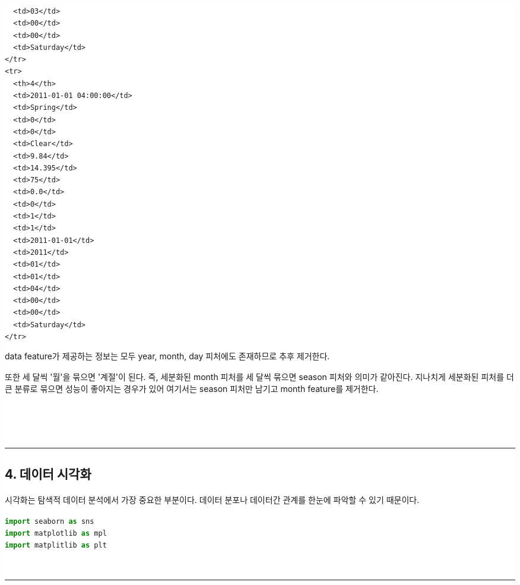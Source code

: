       <td>03</td>
      <td>00</td>
      <td>00</td>
      <td>Saturday</td>
    </tr>
    <tr>
      <th>4</th>
      <td>2011-01-01 04:00:00</td>
      <td>Spring</td>
      <td>0</td>
      <td>0</td>
      <td>Clear</td>
      <td>9.84</td>
      <td>14.395</td>
      <td>75</td>
      <td>0.0</td>
      <td>0</td>
      <td>1</td>
      <td>1</td>
      <td>2011-01-01</td>
      <td>2011</td>
      <td>01</td>
      <td>01</td>
      <td>04</td>
      <td>00</td>
      <td>00</td>
      <td>Saturday</td>
    </tr>
  </tbody>
</table>
</div>

data feature가 제공하는 정보는 모두 year, month, day 피처에도 존재하므로 추후 제거한다. 

또한 세 달씩 '월'을 묶으면 '계절'이 된다. 즉, 세분화된 month 피처를 세 달씩 묶으면 season 피처와 의미가 같아진다. 
지나치게 세분화된 피처를 더 큰 분류로 묶으면 성능이 좋아지는 경우가 있어 여기서는 season 피처만 남기고 month feature를 제거한다.

<br/>
<br/>
<br/>

---
## 4. 데이터 시각화

시각화는 탐색적 데이터 분석에서 가장 중요한 부분이다.  데이터 분포나 데이터간 관계를 한눈에 파악할 수 있기 때문이다. 
``` python
import seaborn as sns
import matplotlib as mpl
import matplitlib as plt
```

<br/>

---